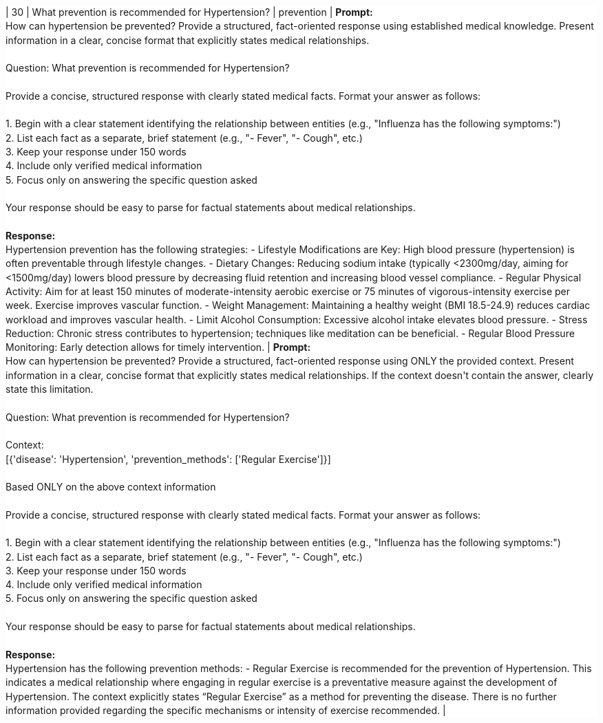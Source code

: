 | 30 | What prevention is recommended for Hypertension? | prevention | **Prompt:**<br>How can hypertension be prevented? Provide a structured, fact-oriented response using established medical knowledge. Present information in a clear, concise format that explicitly states medical relationships.<br><br>Question: What prevention is recommended for Hypertension?<br>    <br>Provide a concise, structured response with clearly stated medical facts. Format your answer as follows:<br><br>1. Begin with a clear statement identifying the relationship between entities (e.g., "Influenza has the following symptoms:")<br>2. List each fact as a separate, brief statement (e.g., "- Fever", "- Cough", etc.)<br>3. Keep your response under 150 words<br>4. Include only verified medical information<br>5. Focus only on answering the specific question asked<br><br>Your response should be easy to parse for factual statements about medical relationships.<br><br>**Response:**<br>Hypertension prevention has the following strategies:  - Lifestyle Modifications are Key: High blood pressure (hypertension) is often preventable through lifestyle changes. - Dietary Changes: Reducing sodium intake (typically <2300mg/day, aiming for <1500mg/day) lowers blood pressure by decreasing fluid retention and increasing blood vessel compliance. - Regular Physical Activity: Aim for at least 150 minutes of moderate-intensity aerobic exercise or 75 minutes of vigorous-intensity exercise per week. Exercise improves vascular function. - Weight Management: Maintaining a healthy weight (BMI 18.5-24.9) reduces cardiac workload and improves vascular health. - Limit Alcohol Consumption: Excessive alcohol intake elevates blood pressure. - Stress Reduction: Chronic stress contributes to hypertension; techniques like meditation can be beneficial.  - Regular Blood Pressure Monitoring: Early detection allows for timely intervention. | **Prompt:**<br>How can hypertension be prevented? Provide a structured, fact-oriented response using ONLY the provided context. Present information in a clear, concise format that explicitly states medical relationships. If the context doesn't contain the answer, clearly state this limitation.<br><br>Question: What prevention is recommended for Hypertension?<br><br>Context:<br>[{'disease': 'Hypertension', 'prevention_methods': ['Regular Exercise']}]<br><br>Based ONLY on the above context information<br>    <br>Provide a concise, structured response with clearly stated medical facts. Format your answer as follows:<br><br>1. Begin with a clear statement identifying the relationship between entities (e.g., "Influenza has the following symptoms:")<br>2. List each fact as a separate, brief statement (e.g., "- Fever", "- Cough", etc.)<br>3. Keep your response under 150 words<br>4. Include only verified medical information<br>5. Focus only on answering the specific question asked<br><br>Your response should be easy to parse for factual statements about medical relationships.<br><br>**Response:**<br>Hypertension has the following prevention methods:  - Regular Exercise is recommended for the prevention of Hypertension.  This indicates a medical relationship where engaging in regular exercise is a preventative measure against the development of Hypertension. The context explicitly states “Regular Exercise” as a method for preventing the disease. There is no further information provided regarding the specific mechanisms or intensity of exercise recommended. |